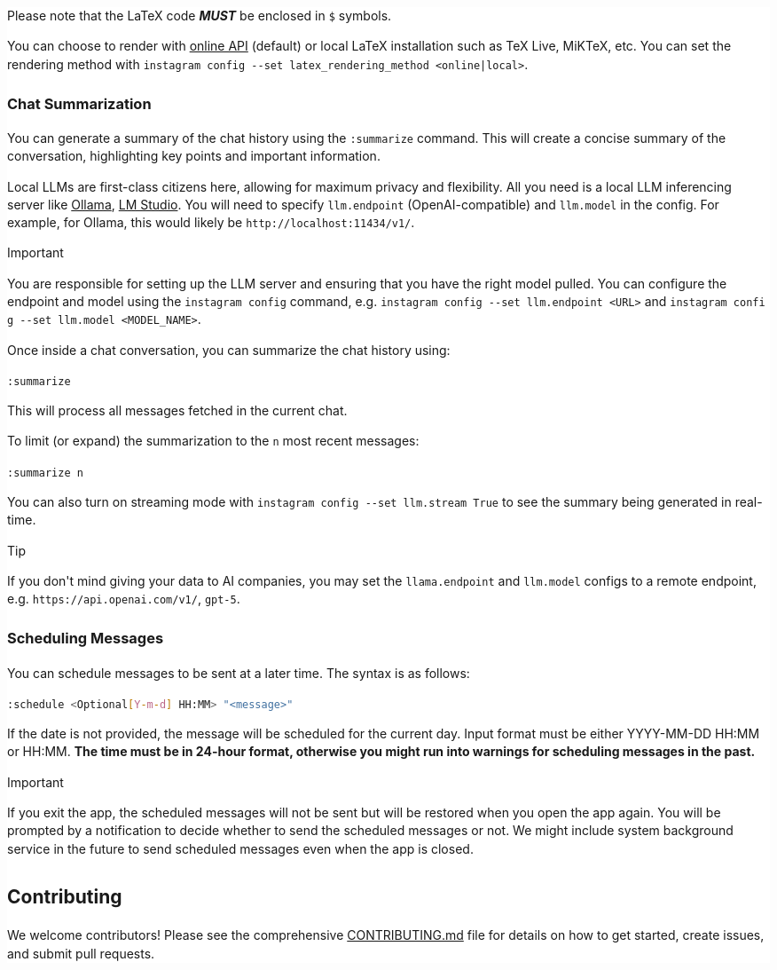 Please note that the LaTeX code **_MUST_** be enclosed in `$` symbols.

You can choose to render with [online API](https://latex.codecogs.com) (default) or local LaTeX installation such as TeX Live, MiKTeX, etc. You can set the rendering method with `instagram config --set latex_rendering_method <online|local>`.

### Chat Summarization

You can generate a summary of the chat history using the `:summarize` command. This will create a concise summary of the conversation, highlighting key points and important information.

Local LLMs are first-class citizens here, allowing for maximum privacy and flexibility. All you need is a local LLM inferencing server like [Ollama](https://ollama.com/), [LM Studio](https://lmstudio.ai/). You will need to specify `llm.endpoint` (OpenAI-compatible) and `llm.model` in the config. For example, for Ollama, this would likely be `http://localhost:11434/v1/`.

> [!IMPORTANT]
> You are responsible for setting up the LLM server and ensuring that you have the right model pulled. You can configure the endpoint and model using the `instagram config` command, e.g. `instagram config --set llm.endpoint <URL>` and `instagram config --set llm.model <MODEL_NAME>`.

Once inside a chat conversation, you can summarize the chat history using:

```plaintext
:summarize
```

This will process all messages fetched in the current chat.

To limit (or expand) the summarization to the `n` most recent messages:

```plaintext
:summarize n
```

You can also turn on streaming mode with `instagram config --set llm.stream True` to see the summary being generated in real-time.

> [!TIP]
> If you don't mind giving your data to AI companies, you may set the `llama.endpoint` and `llm.model` configs to a remote endpoint, e.g. `https://api.openai.com/v1/`, `gpt-5`.

### Scheduling Messages

You can schedule messages to be sent at a later time. The syntax is as follows:

```bash
:schedule <Optional[Y-m-d] HH:MM> "<message>"
```

If the date is not provided, the message will be scheduled for the current day. Input format must be either YYYY-MM-DD HH:MM or HH:MM. **The time must be in 24-hour format, otherwise you might run into warnings for scheduling messages in the past.**

> [!IMPORTANT]
> If you exit the app, the scheduled messages will not be sent but will be restored when you open the app again. You will be prompted by a notification to decide whether to send the scheduled messages or not. We might include system background service in the future to send scheduled messages even when the app is closed.

## Contributing

We welcome contributors! Please see the comprehensive [CONTRIBUTING.md](CONTRIBUTING.md) file for details on how to get started, create issues, and submit pull requests.
